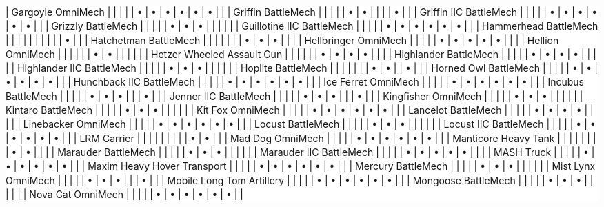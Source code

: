 | Gargoyle OmniMech |   |   |   |   | • | • | • | • | • | • |   |
| Griffin BattleMech |   |   |   |   | • | • |   |   |   | • |   |
| Griffin IIC BattleMech |   |   |   |   | • | • | • | • | • | • |   |
| Grizzly BattleMech |   |   |   |   | • | • | • |   |   |   |   |
| Guillotine IIC BattleMech |   |   |   |   | • | • | • | • | • | • |   |
| Hammerhead BattleMech |   |   |   |   |   |   |   |   |   | • |   |
| Hatchetman BattleMech |   |   |   |   |   |   | • | • | • |   |   |
| Hellbringer OmniMech |   |   |   |   | • | • | • | • | • |   |   |
| Hellion OmniMech |   |   |   |   |   | • | • |   |   |   |   |
| Hetzer Wheeled Assault Gun |   |   |   |   |   | • | • | • | • |   |   |
| Highlander BattleMech |   |   |   |   | • | • | • | • |   |   |   |
| Highlander IIC BattleMech |   |   |   |   | • | • | • |   |   |   |   |
| Hoplite BattleMech |   |   |   |   |   |   | • | • |   | • |   |
| Horned Owl BattleMech |   |   |   |   | • | • | • | • | • | • |   |
| Hunchback IIC BattleMech |   |   |   |   | • | • | • | • | • | • |   |
| Ice Ferret OmniMech |   |   |   |   | • | • | • | • | • | • |   |
| Incubus BattleMech |   |   |   |   | • | • | • |   |   | • |   |
| Jenner IIC BattleMech |   |   |   |   | • | • | • |   |   | • |   |
| Kingfisher OmniMech |   |   |   |   | • | • | • |   |   |   |   |
| Kintaro BattleMech |   |   |   |   | • | • | • |   |   |   |   |
| Kit Fox OmniMech |   |   |   |   | • | • | • | • | • | • |   |
| Lancelot BattleMech |   |   |   |   | • | • | • | • |   |   |   |
| Linebacker OmniMech |   |   |   |   | • | • | • | • | • | • |   |
| Locust BattleMech |   |   |   |   | • | • | • |   |   |   |   |
| Locust IIC BattleMech |   |   |   |   | • | • | • | • | • | • |   |
| LRM Carrier |   |   |   |   |   |   |   |   | • | • |   |
| Mad Dog OmniMech |   |   |   |   | • | • | • | • | • | • |   |
| Manticore Heavy Tank |   |   |   |   |   |   |   | • | • |   |   |
| Marauder BattleMech |   |   |   |   | • | • | • |   |   |   |   |
| Marauder IIC BattleMech |   |   |   |   | • | • | • | • | • |   |   |
| MASH Truck |   |   |   |   | • | • | • | • | • | • |   |
| Maxim Heavy Hover Transport |   |   |   |   | • | • | • | • | • | • |   |
| Mercury BattleMech |   |   |   |   | • | • | • |   |   |   |   |
| Mist Lynx OmniMech |   |   |   |   | • | • | • |   |   | • |   |
| Mobile Long Tom Artillery |   |   |   |   | • | • | • | • | • | • |   |
| Mongoose BattleMech |   |   |   |   | • | • | • |   |   |   |   |
| Nova Cat OmniMech |   |   |   |   | • | • | • | • | • | • |   |